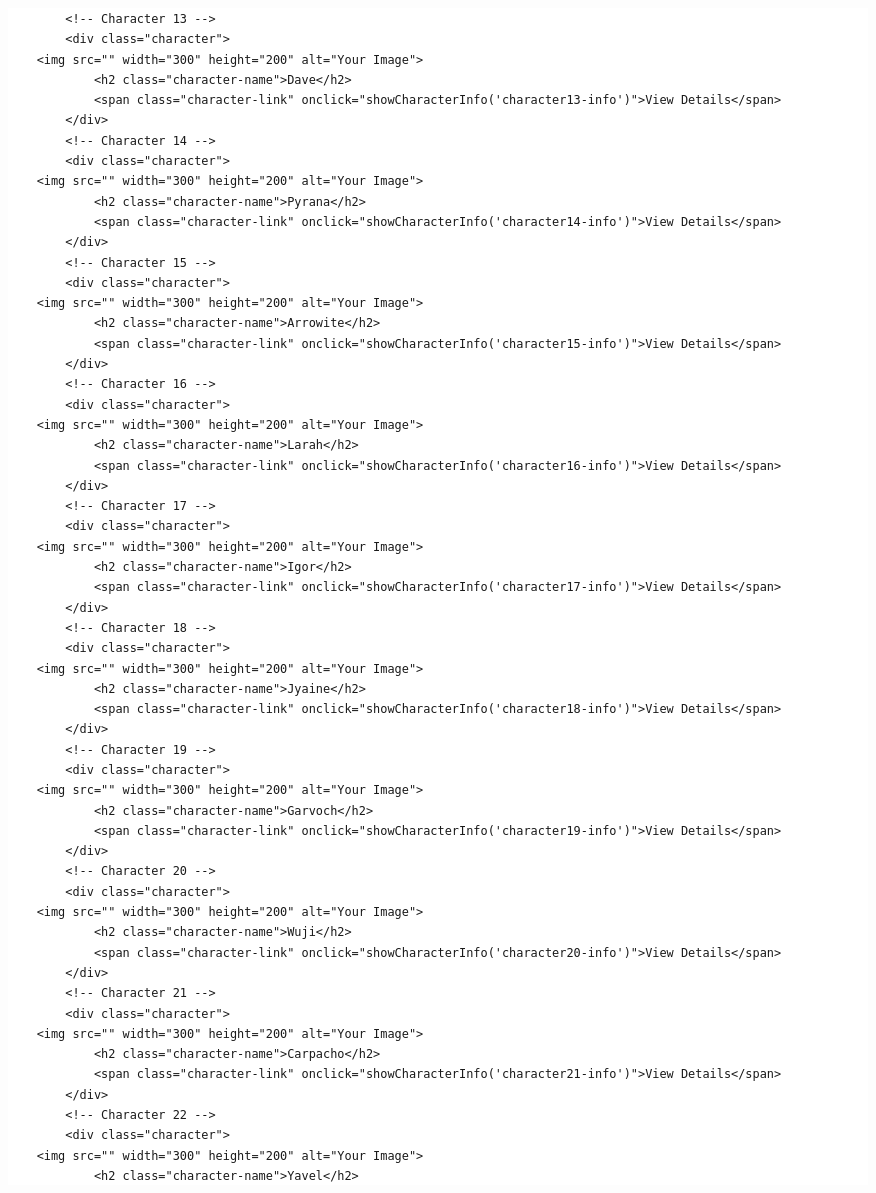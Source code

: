             <!-- Character 13 -->
            <div class="character">
		<img src="" width="300" height="200" alt="Your Image">
                <h2 class="character-name">Dave</h2>
                <span class="character-link" onclick="showCharacterInfo('character13-info')">View Details</span>
            </div>
            <!-- Character 14 -->
            <div class="character">
		<img src="" width="300" height="200" alt="Your Image">
                <h2 class="character-name">Pyrana</h2>
                <span class="character-link" onclick="showCharacterInfo('character14-info')">View Details</span>
            </div>
            <!-- Character 15 -->
            <div class="character">
		<img src="" width="300" height="200" alt="Your Image">
                <h2 class="character-name">Arrowite</h2>
                <span class="character-link" onclick="showCharacterInfo('character15-info')">View Details</span>
            </div>
            <!-- Character 16 -->
            <div class="character">
		<img src="" width="300" height="200" alt="Your Image">
                <h2 class="character-name">Larah</h2>
                <span class="character-link" onclick="showCharacterInfo('character16-info')">View Details</span>
            </div>
            <!-- Character 17 -->
            <div class="character">
		<img src="" width="300" height="200" alt="Your Image">
                <h2 class="character-name">Igor</h2>
                <span class="character-link" onclick="showCharacterInfo('character17-info')">View Details</span>
            </div>
            <!-- Character 18 -->
            <div class="character">
		<img src="" width="300" height="200" alt="Your Image">
                <h2 class="character-name">Jyaine</h2>
                <span class="character-link" onclick="showCharacterInfo('character18-info')">View Details</span>
            </div>
            <!-- Character 19 -->
            <div class="character">
		<img src="" width="300" height="200" alt="Your Image">
                <h2 class="character-name">Garvoch</h2>
                <span class="character-link" onclick="showCharacterInfo('character19-info')">View Details</span>
            </div>
            <!-- Character 20 -->
            <div class="character">
		<img src="" width="300" height="200" alt="Your Image">
                <h2 class="character-name">Wuji</h2>
                <span class="character-link" onclick="showCharacterInfo('character20-info')">View Details</span>
            </div>
            <!-- Character 21 -->
            <div class="character">
		<img src="" width="300" height="200" alt="Your Image">
                <h2 class="character-name">Carpacho</h2>
                <span class="character-link" onclick="showCharacterInfo('character21-info')">View Details</span>
            </div>
            <!-- Character 22 -->
            <div class="character">
		<img src="" width="300" height="200" alt="Your Image">
                <h2 class="character-name">Yavel</h2>
